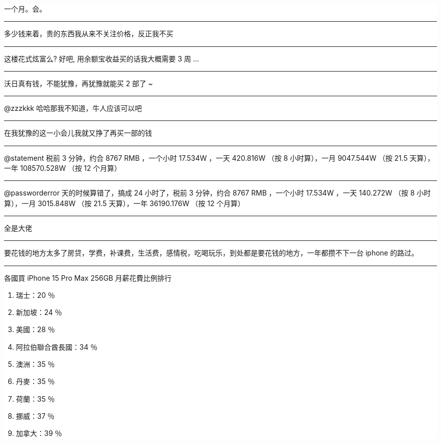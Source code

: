 一个月。会。

---------------------------------------------------

多少钱来着，贵的东西我从来不关注价格，反正我不买

---------------------------------------------------

这楼花式炫富么? 
好吧, 用余额宝收益买的话我大概需要 3 周 ...

---------------------------------------------------

沃日真有钱，不能犹豫，再犹豫就能买 2 部了 ~

---------------------------------------------------

@zzzkkk 哈哈那我不知道，牛人应该可以吧

---------------------------------------------------

在我犹豫的这一小会儿我就又挣了再买一部的钱

---------------------------------------------------

@statement 税前 3 分钟，约合 8767 RMB ，一个小时 17.534W ，一天 420.816W （按 8 小时算），一月 9047.544W （按 21.5 天算），一年 108570.528W （按 12 个月算）

---------------------------------------------------

@passworderror 天的时候算错了，搞成 24 小时了，税前 3 分钟，约合 8767 RMB ，一个小时 17.534W ，一天 140.272W （按 8 小时算），一月 3015.848W （按 21.5 天算），一年 36190.176W （按 12 个月算）

---------------------------------------------------

全是大佬

---------------------------------------------------

要花钱的地方太多了房贷，学费，补课费，生活费，感情税，吃喝玩乐，到处都是要花钱的地方，一年都攒不下一台 iphone 的路过。

---------------------------------------------------

各國買 iPhone 15 Pro Max 256GB 月薪花費比例排行
1. 瑞士：20 ％

2. 新加坡：24 ％

3. 美國：28 ％

4. 阿拉伯聯合酋長國：34 ％

5. 澳洲：35 ％

6. 丹麥：35 ％

7. 荷蘭：35 ％

8. 挪威：37 ％

9. 加拿大：39 ％
